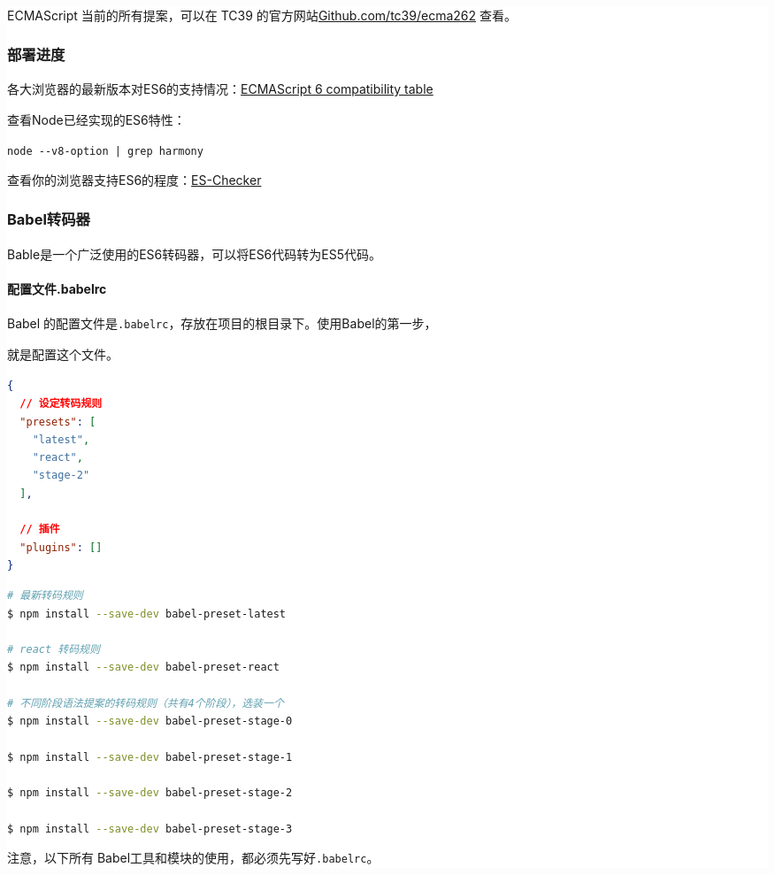 ECMAScript 当前的所有提案，可以在 TC39 的官方网站[Github.com/tc39/ecma262](https://github.com/tc39/ecma262) 查看。

### 部署进度

各大浏览器的最新版本对ES6的支持情况：[ECMAScript 6 compatibility table](http://kangax.github.io/compat-table/es6/)

查看Node已经实现的ES6特性：

```shell
node --v8-option | grep harmony
```

查看你的浏览器支持ES6的程度：[ES-Checker](http://ruanyf.github.io/es-checker/index.cn.html)

### Babel转码器

Bable是一个广泛使用的ES6转码器，可以将ES6代码转为ES5代码。

#### 配置文件.babelrc

Babel 的配置文件是`.babelrc`，存放在项目的根目录下。使用Babel的第一步，

就是配置这个文件。

```json
{
  // 设定转码规则
  "presets": [
    "latest",
    "react",
    "stage-2"
  ],
  
  // 插件
  "plugins": []
}
```

```sh
# 最新转码规则
$ npm install --save-dev babel-preset-latest

# react 转码规则
$ npm install --save-dev babel-preset-react

# 不同阶段语法提案的转码规则（共有4个阶段），选装一个
$ npm install --save-dev babel-preset-stage-0

$ npm install --save-dev babel-preset-stage-1

$ npm install --save-dev babel-preset-stage-2

$ npm install --save-dev babel-preset-stage-3
```

注意，以下所有 Babel工具和模块的使用，都必须先写好`.babelrc`。
